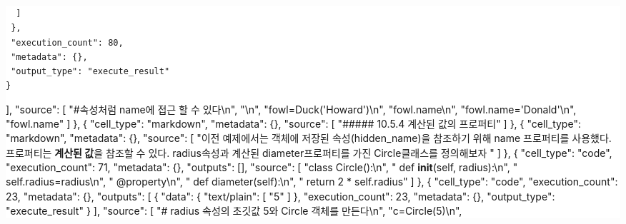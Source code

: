       ]
     },
     "execution_count": 80,
     "metadata": {},
     "output_type": "execute_result"
    }
   ],
   "source": [
    "#속성처럼 name에 접근 할 수 있다\n",
    "\n",
    "fowl=Duck('Howard')\n",
    "fowl.name\n",
    "fowl.name='Donald'\n",
    "fowl.name"
   ]
  },
  {
   "cell_type": "markdown",
   "metadata": {},
   "source": [
    "##### 10.5.4 계산된 값의 프로퍼티"
   ]
  },
  {
   "cell_type": "markdown",
   "metadata": {},
   "source": [
    "이전 예제에서는 객체에 저장된 속성(hidden_name)을 참조하기 위해 name 프로퍼티를 사용했다. 프로퍼티는 **계산된 값**을 참조할 수 있다. radius속성과 계산된 diameter프로퍼티를 가진 Circle클래스를 정의해보자 "
   ]
  },
  {
   "cell_type": "code",
   "execution_count": 71,
   "metadata": {},
   "outputs": [],
   "source": [
    "class Circle():\n",
    "    def __init__(self, radius):\n",
    "        self.radius=radius\n",
    "        @property\n",
    "        def diameter(self):\n",
    "            return 2 * self.radius"
   ]
  },
  {
   "cell_type": "code",
   "execution_count": 23,
   "metadata": {},
   "outputs": [
    {
     "data": {
      "text/plain": [
       "5"
      ]
     },
     "execution_count": 23,
     "metadata": {},
     "output_type": "execute_result"
    }
   ],
   "source": [
    "# radius 속성의 초깃값 5와 Circle 객체를 만든다\n",
    "c=Circle(5)\n",